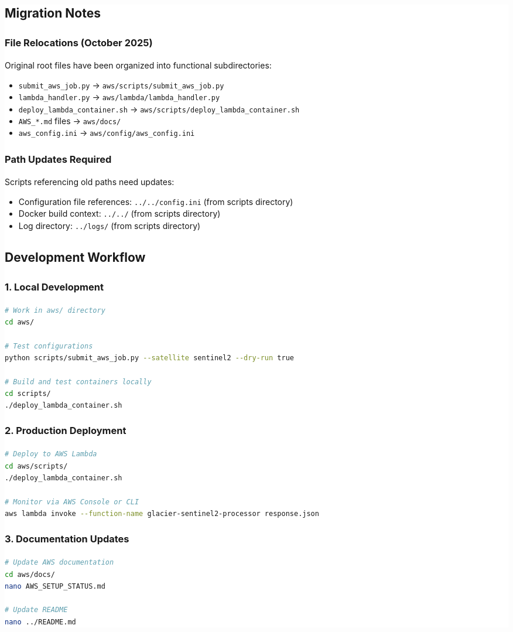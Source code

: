 ## Migration Notes

### File Relocations (October 2025)
Original root files have been organized into functional subdirectories:

- `submit_aws_job.py` → `aws/scripts/submit_aws_job.py`
- `lambda_handler.py` → `aws/lambda/lambda_handler.py`
- `deploy_lambda_container.sh` → `aws/scripts/deploy_lambda_container.sh`
- `AWS_*.md` files → `aws/docs/`
- `aws_config.ini` → `aws/config/aws_config.ini`

### Path Updates Required
Scripts referencing old paths need updates:
- Configuration file references: `../../config.ini` (from scripts directory)
- Docker build context: `../../` (from scripts directory)
- Log directory: `../logs/` (from scripts directory)

## Development Workflow

### 1. Local Development
```bash
# Work in aws/ directory
cd aws/

# Test configurations
python scripts/submit_aws_job.py --satellite sentinel2 --dry-run true

# Build and test containers locally
cd scripts/
./deploy_lambda_container.sh
```

### 2. Production Deployment
```bash
# Deploy to AWS Lambda
cd aws/scripts/
./deploy_lambda_container.sh

# Monitor via AWS Console or CLI
aws lambda invoke --function-name glacier-sentinel2-processor response.json
```

### 3. Documentation Updates
```bash
# Update AWS documentation
cd aws/docs/
nano AWS_SETUP_STATUS.md

# Update README
nano ../README.md
```
